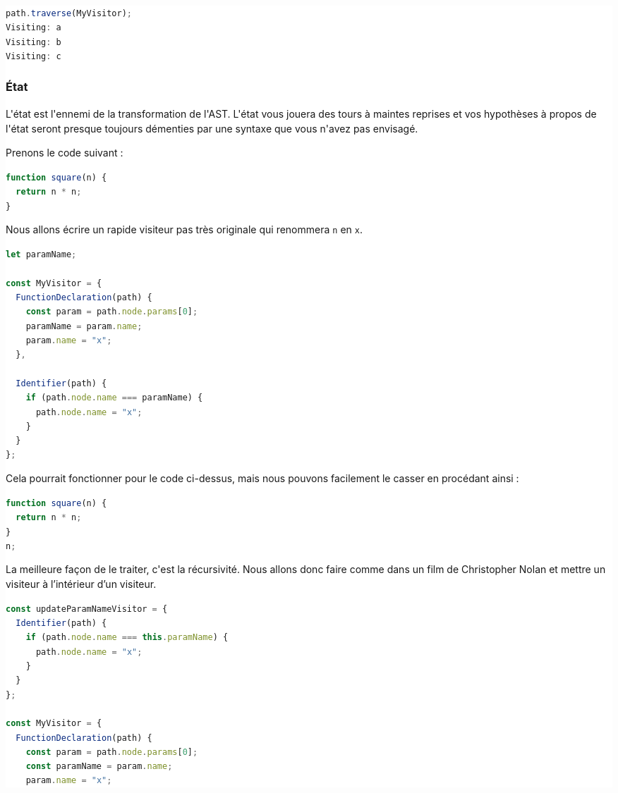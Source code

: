 ```js
path.traverse(MyVisitor);
Visiting: a
Visiting: b
Visiting: c
```

### <a id="toc-state"></a>État

L'état est l'ennemi de la transformation de l'AST. L'état vous jouera des tours à maintes reprises et vos hypothèses à propos de l'état seront presque toujours démenties par une syntaxe que vous n'avez pas envisagé.

Prenons le code suivant :

```js
function square(n) {
  return n * n;
}
```

Nous allons écrire un rapide visiteur pas très originale qui renommera `n` en `x`.

```js
let paramName;

const MyVisitor = {
  FunctionDeclaration(path) {
    const param = path.node.params[0];
    paramName = param.name;
    param.name = "x";
  },

  Identifier(path) {
    if (path.node.name === paramName) {
      path.node.name = "x";
    }
  }
};
```

Cela pourrait fonctionner pour le code ci-dessus, mais nous pouvons facilement le casser en procédant ainsi :

```js
function square(n) {
  return n * n;
}
n;
```

La meilleure façon de le traiter, c'est la récursivité. Nous allons donc faire comme dans un film de Christopher Nolan et mettre un visiteur à l’intérieur d’un visiteur.

```js
const updateParamNameVisitor = {
  Identifier(path) {
    if (path.node.name === this.paramName) {
      path.node.name = "x";
    }
  }
};

const MyVisitor = {
  FunctionDeclaration(path) {
    const param = path.node.params[0];
    const paramName = param.name;
    param.name = "x";

```